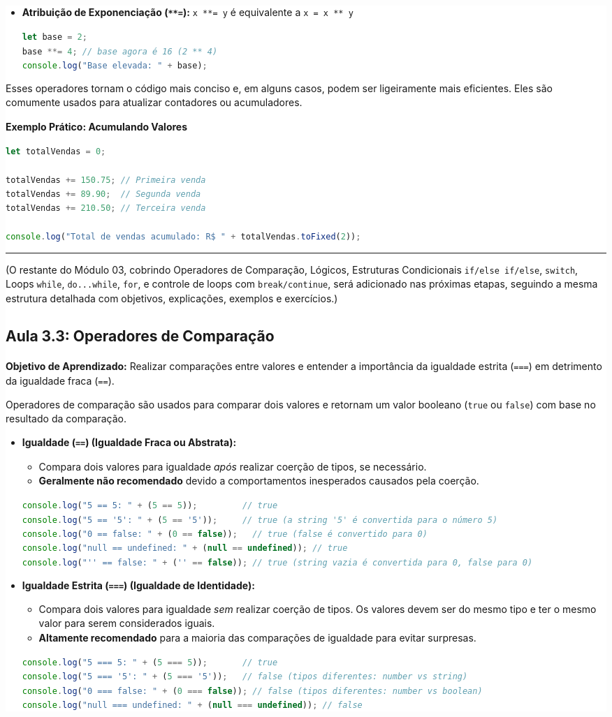 *   **Atribuição de Exponenciação (`**=`):** `x **= y` é equivalente a `x = x ** y`
    ```javascript
    let base = 2;
    base **= 4; // base agora é 16 (2 ** 4)
    console.log("Base elevada: " + base);
    ```

Esses operadores tornam o código mais conciso e, em alguns casos, podem ser ligeiramente mais eficientes. Eles são comumente usados para atualizar contadores ou acumuladores.

**Exemplo Prático: Acumulando Valores**

```javascript
let totalVendas = 0;

totalVendas += 150.75; // Primeira venda
totalVendas += 89.90;  // Segunda venda
totalVendas += 210.50; // Terceira venda

console.log("Total de vendas acumulado: R$ " + totalVendas.toFixed(2));
```

---

(O restante do Módulo 03, cobrindo Operadores de Comparação, Lógicos, Estruturas Condicionais `if/else if/else`, `switch`, Loops `while`, `do...while`, `for`, e controle de loops com `break/continue`, será adicionado nas próximas etapas, seguindo a mesma estrutura detalhada com objetivos, explicações, exemplos e exercícios.)




## Aula 3.3: Operadores de Comparação

**Objetivo de Aprendizado:** Realizar comparações entre valores e entender a importância da igualdade estrita (`===`) em detrimento da igualdade fraca (`==`).

Operadores de comparação são usados para comparar dois valores e retornam um valor booleano (`true` ou `false`) com base no resultado da comparação.

*   **Igualdade (`==`) (Igualdade Fraca ou Abstrata):**
    *   Compara dois valores para igualdade *após* realizar coerção de tipos, se necessário.
    *   **Geralmente não recomendado** devido a comportamentos inesperados causados pela coerção.
    ```javascript
    console.log("5 == 5: " + (5 == 5));         // true
    console.log("5 == '5': " + (5 == '5'));     // true (a string '5' é convertida para o número 5)
    console.log("0 == false: " + (0 == false));   // true (false é convertido para 0)
    console.log("null == undefined: " + (null == undefined)); // true
    console.log("'' == false: " + ('' == false)); // true (string vazia é convertida para 0, false para 0)
    ```

*   **Igualdade Estrita (`===`) (Igualdade de Identidade):**
    *   Compara dois valores para igualdade *sem* realizar coerção de tipos. Os valores devem ser do mesmo tipo e ter o mesmo valor para serem considerados iguais.
    *   **Altamente recomendado** para a maioria das comparações de igualdade para evitar surpresas.
    ```javascript
    console.log("5 === 5: " + (5 === 5));       // true
    console.log("5 === '5': " + (5 === '5'));   // false (tipos diferentes: number vs string)
    console.log("0 === false: " + (0 === false)); // false (tipos diferentes: number vs boolean)
    console.log("null === undefined: " + (null === undefined)); // false
    ```
